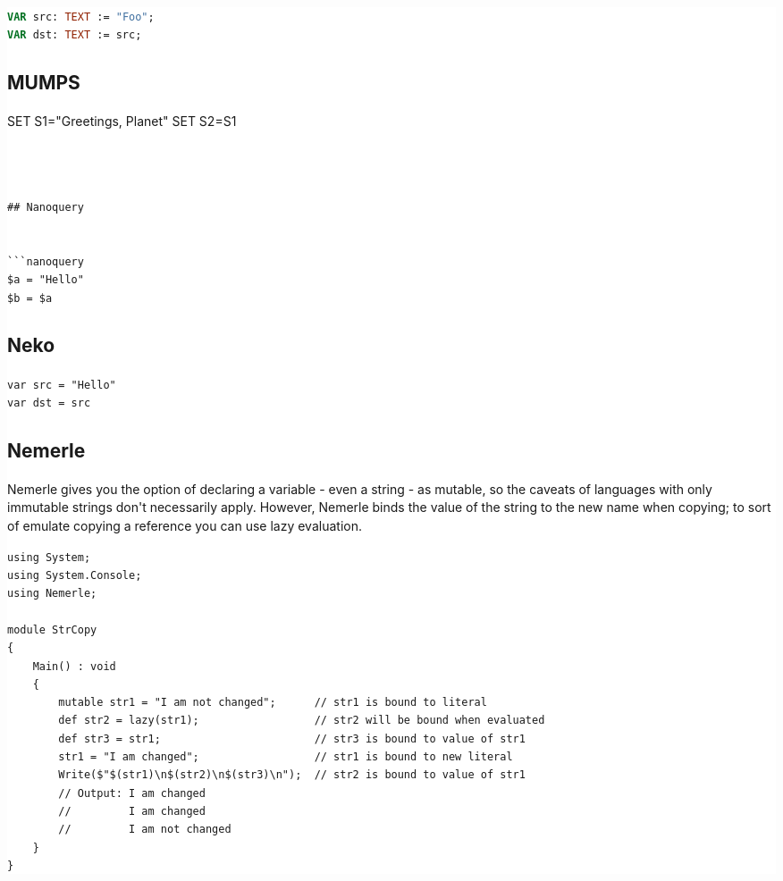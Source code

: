 ```modula3
VAR src: TEXT := "Foo";
VAR dst: TEXT := src;
```



## MUMPS

<lang>SET S1="Greetings, Planet"
SET S2=S1
```



## Nanoquery


```nanoquery
$a = "Hello"
$b = $a
```



## Neko


```Neko
var src = "Hello"
var dst = src
```



## Nemerle

Nemerle gives you the option of declaring a variable - even a string - as mutable, so the caveats of languages with only immutable strings don't necessarily apply.  However, Nemerle binds the value of the string to the new name when copying; to sort of emulate copying a reference you can use lazy evaluation.

```Nemerle
using System;
using System.Console;
using Nemerle;

module StrCopy
{
    Main() : void
    {
        mutable str1 = "I am not changed";      // str1 is bound to literal
        def str2 = lazy(str1);                  // str2 will be bound when evaluated
        def str3 = str1;                        // str3 is bound to value of str1
        str1 = "I am changed";                  // str1 is bound to new literal
        Write($"$(str1)\n$(str2)\n$(str3)\n");  // str2 is bound to value of str1
        // Output: I am changed
        //         I am changed
        //         I am not changed
    }
}
```
